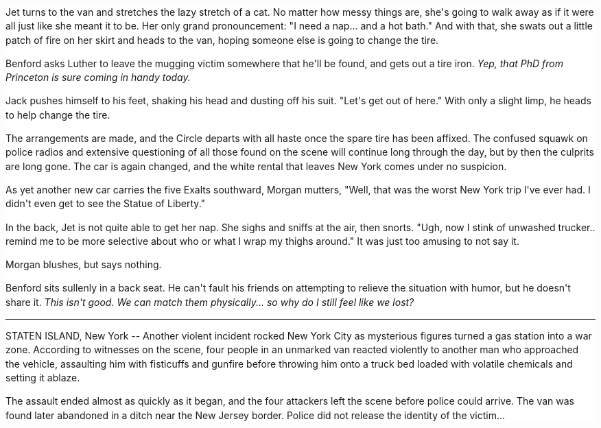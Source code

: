 Jet turns to the van and stretches the lazy stretch of a cat. No matter how messy things are, she's going to walk away as if it were all just like she meant it to be. Her only grand pronouncement: "I need a nap... and a hot bath." And with that, she swats out a little patch of fire on her skirt and heads to the van, hoping someone else is going to change the tire.

Benford asks Luther to leave the mugging victim somewhere that he'll be found, and gets out a tire iron. _Yep, that PhD from Princeton is sure coming in handy today._

Jack pushes himself to his feet, shaking his head and dusting off his suit. "Let's get out of here." With only a slight limp, he heads to help change the tire.

The arrangements are made, and the Circle departs with all haste once the spare tire has been affixed. The confused squawk on police radios and extensive questioning of all those found on the scene will continue long through the day, but by then the culprits are long gone. The car is again changed, and the white rental that leaves New York comes under no suspicion.

As yet another new car carries the five Exalts southward, Morgan mutters, "Well, that was the worst New York trip I've ever had. I didn't even get to see the Statue of Liberty."

In the back, Jet is not quite able to get her nap. She sighs and sniffs at the air, then snorts. "Ugh, now I stink of unwashed trucker.. remind me to be more selective about who or what I wrap my thighs around." It was just too amusing to not say it.

Morgan blushes, but says nothing.

Benford sits sullenly in a back seat. He can't fault his friends on attempting to relieve the situation with humor, but he doesn't share it. _This isn't good. We can match them physically... so why do I still feel like we lost?_

---

STATEN ISLAND, New York -- Another violent incident rocked New York City as mysterious figures turned a gas station into a war zone. According to witnesses on the scene, four people in an unmarked van reacted violently to another man who approached the vehicle, assaulting him with fisticuffs and gunfire before throwing him onto a truck bed loaded with volatile chemicals and setting it ablaze.

The assault ended almost as quickly as it began, and the four attackers left the scene before police could arrive. The van was found later abandoned in a ditch near the New Jersey border. Police did not release the identity of the victim...